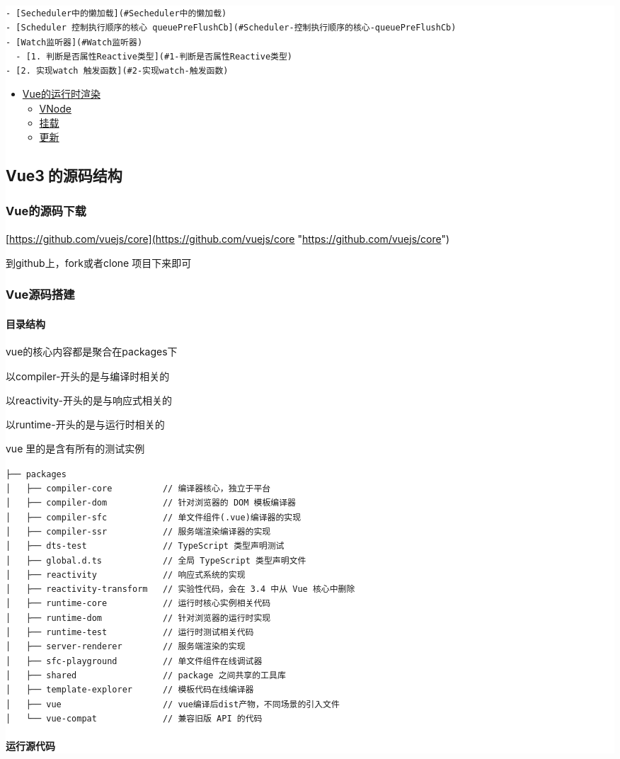     - [Secheduler中的懒加载](#Secheduler中的懒加载)
    - [Scheduler 控制执行顺序的核心 queuePreFlushCb](#Scheduler-控制执行顺序的核心-queuePreFlushCb)
    - [Watch监听器](#Watch监听器)
      - [1. 判断是否属性Reactive类型](#1-判断是否属性Reactive类型)
    - [2. 实现watch 触发函数](#2-实现watch-触发函数)
- [ Vue的运行时渲染](#-Vue的运行时渲染)
  - [VNode](#VNode)
  - [挂载](#挂载)
  - [更新](#更新)

## Vue3 的源码结构

### Vue的源码下载

[https://github.com/vuejs/core](https://github.com/vuejs/core "https://github.com/vuejs/core")

到github上，fork或者clone 项目下来即可

### Vue源码搭建

#### 目录结构

vue的核心内容都是聚合在packages下

以compiler-开头的是与编译时相关的

以reactivity-开头的是与响应式相关的

以runtime-开头的是与运行时相关的

vue 里的是含有所有的测试实例

```text
├── packages
│   ├── compiler-core          // 编译器核心，独立于平台
│   ├── compiler-dom           // 针对浏览器的 DOM 模板编译器
│   ├── compiler-sfc           // 单文件组件(.vue)编译器的实现
│   ├── compiler-ssr           // 服务端渲染编译器的实现
│   ├── dts-test               // TypeScript 类型声明测试
│   ├── global.d.ts            // 全局 TypeScript 类型声明文件
│   ├── reactivity             // 响应式系统的实现
│   ├── reactivity-transform   // 实验性代码，会在 3.4 中从 Vue 核心中删除
│   ├── runtime-core           // 运行时核心实例相关代码
│   ├── runtime-dom            // 针对浏览器的运行时实现
│   ├── runtime-test           // 运行时测试相关代码
│   ├── server-renderer        // 服务端渲染的实现
│   ├── sfc-playground         // 单文件组件在线调试器
│   ├── shared                 // package 之间共享的工具库
│   ├── template-explorer      // 模板代码在线编译器
│   ├── vue                    // vue编译后dist产物，不同场景的引入文件
│   └── vue-compat             // 兼容旧版 API 的代码
```

#### 运行源代码
